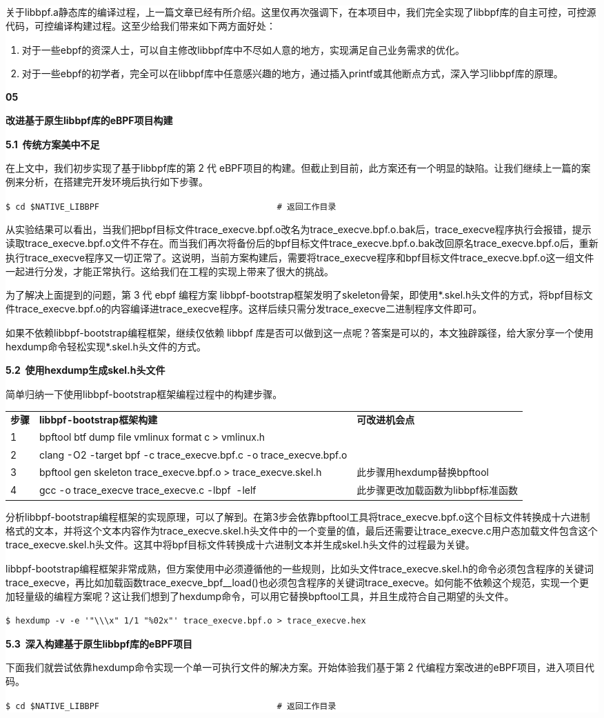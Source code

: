关于libbpf.a静态库的编译过程，上一篇文章已经有所介绍。这里仅再次强调下，在本项目中，我们完全实现了libbpf库的自主可控，可控源代码，可控编译构建过程。这至少给我们带来如下两方面好处：

1. 对于一些ebpf的资深人士，可以自主修改libbpf库中不尽如人意的地方，实现满足自己业务需求的优化。

1. 对于一些ebpf的初学者，完全可以在libbpf库中任意感兴趣的地方，通过插入printf或其他断点方式，深入学习libbpf库的原理。

**05**

**改进基于原生libbpf库的eBPF项目构建**

**5.1  传统方案美中不足**

在上文中，我们初步实现了基于libbpf库的第 2 代 eBPF项目的构建。但截止到目前，此方案还有一个明显的缺陷。让我们继续上一篇的案例来分析，在搭建完开发环境后执行如下步骤。

```
$ cd $NATIVE_LIBBPF                                    # 返回工作目录
```

从实验结果可以看出，当我们把bpf目标文件trace_execve.bpf.o改名为trace_execve.bpf.o.bak后，trace_execve程序执行会报错，提示读取trace_execve.bpf.o文件不存在。而当我们再次将备份后的bpf目标文件trace_execve.bpf.o.bak改回原名trace_execve.bpf.o后，重新执行trace_execve程序又一切正常了。这说明，当前方案构建后，需要将trace_execve程序和bpf目标文件trace_execve.bpf.o这一组文件一起进行分发，才能正常执行。这给我们在工程的实现上带来了很大的挑战。

为了解决上面提到的问题，第 3 代 ebpf 编程方案 libbpf-bootstrap框架发明了skeleton骨架，即使用\*.skel.h头文件的方式，将bpf目标文件trace_execve.bpf.o的内容编译进trace_execve程序。这样后续只需分发trace_execve二进制程序文件即可。

如果不依赖libbpf-bootstrap编程框架，继续仅依赖 libbpf 库是否可以做到这一点呢？答案是可以的，本文独辟蹊径，给大家分享一个使用hexdump命令轻松实现\*.skel.h头文件的方式。

**5.2  使用hexdump生成skel.h头文件**

简单归纳一下使用libbpf-bootstrap框架编程过程中的构建步骤。

|   |   |   |
|---|---|---|
|**步骤**|**libbpf-bootstrap框架构建**|**可改进机会点**|
|1|bpftool btf dump file vmlinux format c > vmlinux.h||
|2|clang -O2 -target bpf -c trace_execve.bpf.c -o trace_execve.bpf.o||
|3|bpftool gen skeleton trace_execve.bpf.o > trace_execve.skel.h|此步骤用hexdump替换bpftool|
|4|gcc -o trace_execve trace_execve.c -lbpf  -lelf|此步骤更改加载函数为libbpf标准函数|

分析libbpf-bootstrap编程框架的实现原理，可以了解到。在第3步会依靠bpftool工具将trace_execve.bpf.o这个目标文件转换成十六进制格式的文本，并将这个文本内容作为trace_execve.skel.h头文件中的一个变量的值，最后还需要让trace_execve.c用户态加载文件包含这个trace_execve.skel.h头文件。这其中将bpf目标文件转换成十六进制文本并生成skel.h头文件的过程最为关键。

libbpf-bootstrap编程框架非常成熟，但方案使用中必须遵循他的一些规则，比如头文件trace_execve.skel.h的命令必须包含程序的关键词trace_execve，再比如加载函数trace_execve_bpf\_\_load()也必须包含程序的关键词trace_execve。如何能不依赖这个规范，实现一个更加轻量级的编程方案呢？这让我们想到了hexdump命令，可以用它替换bpftool工具，并且生成符合自己期望的头文件。

```
$ hexdump -v -e '"\\\x" 1/1 "%02x"' trace_execve.bpf.o > trace_execve.hex
```

**5.3  深入构建基于原生libbpf库的eBPF项目**

下面我们就尝试依靠hexdump命令实现一个单一可执行文件的解决方案。开始体验我们基于第 2 代编程方案改进的eBPF项目，进入项目代码。

```
$ cd $NATIVE_LIBBPF                                    # 返回工作目录
```
